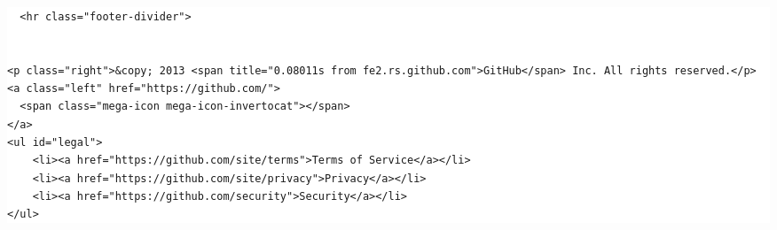       <hr class="footer-divider">


    <p class="right">&copy; 2013 <span title="0.08011s from fe2.rs.github.com">GitHub</span> Inc. All rights reserved.</p>
    <a class="left" href="https://github.com/">
      <span class="mega-icon mega-icon-invertocat"></span>
    </a>
    <ul id="legal">
        <li><a href="https://github.com/site/terms">Terms of Service</a></li>
        <li><a href="https://github.com/site/privacy">Privacy</a></li>
        <li><a href="https://github.com/security">Security</a></li>
    </ul>

  </div>

</div>

<div id="keyboard_shortcuts_pane" class="instapaper_ignore readability-extra" style="display:none">
  <h2>Keyboard Shortcuts <small><a href="#" class="js-see-all-keyboard-shortcuts">(see all)</a></small></h2>

  <div class="columns threecols">
    <div class="column first">
      <h3>Site wide shortcuts</h3>
      <dl class="keyboard-mappings">
        <dt>s</dt>
        <dd>Focus command bar</dd>
      </dl>
      <dl class="keyboard-mappings">
        <dt>?</dt>
        <dd>Bring up this help dialog</dd>
      </dl>
    </div><!-- /.column.first -->

    <div class="column middle" style='display:none'>
      <h3>Commit list</h3>
      <dl class="keyboard-mappings">
        <dt>j</dt>
        <dd>Move selection down</dd>
      </dl>
      <dl class="keyboard-mappings">
        <dt>k</dt>
        <dd>Move selection up</dd>
      </dl>
      <dl class="keyboard-mappings">
        <dt>c <em>or</em> o <em>or</em> enter</dt>
        <dd>Open commit</dd>
      </dl>
      <dl class="keyboard-mappings">
        <dt>y</dt>
        <dd>Expand URL to its canonical form</dd>
      </dl>
    </div><!-- /.column.first -->

